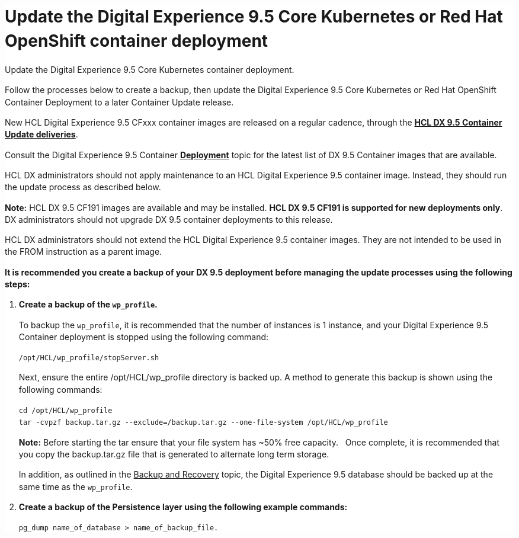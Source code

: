 # Update the Digital Experience 9.5 Core Kubernetes or Red Hat OpenShift container deployment

Update the Digital Experience 9.5 Core Kubernetes container deployment.

Follow the processes below to create a backup, then update the Digital Experience 9.5 Core Kubernetes or Red Hat OpenShift Container Deployment to a later Container Update release.

New HCL Digital Experience 9.5 CFxxx container images are released on a regular cadence, through the **[HCL DX 9.5 Container Update deliveries](../overview/container_update_releases.md)**.

Consult the Digital Experience 9.5 Container [**Deployment**](deployment.md) topic for the latest list of DX 9.5 Container images that are available.

HCL DX administrators should not apply maintenance to an HCL Digital Experience 9.5 container image. Instead, they should run the update process as described below.

**Note:** HCL DX 9.5 CF191 images are available and may be installed. **HCL DX 9.5 CF191 is supported for new deployments only**. DX administrators should not upgrade DX 9.5 container deployments to this release.

HCL DX administrators should not extend the HCL Digital Experience 9.5 container images. They are not intended to be used in the FROM instruction as a parent image.

**It is recommended you create a backup of your DX 9.5 deployment before managing the update processes using the following steps:**

1.  **Create a backup of the `wp_profile`.**

    To backup the `wp_profile`, it is recommended that the number of instances is 1 instance, and your Digital Experience 9.5 Container deployment is stopped using the following command:

    ```
    /opt/HCL/wp_profile/stopServer.sh
    ```

    Next, ensure the entire /opt/HCL/wp\_profile directory is backed up. A method to generate this backup is shown using the following commands:

    ```
    cd /opt/HCL/wp_profile 
    tar -cvpzf backup.tar.gz --exclude=/backup.tar.gz --one-file-system /opt/HCL/wp_profile
    ```

    **Note:** Before starting the tar ensure that your file system has ~50% free capacity.   Once complete, it is recommended that you copy the backup.tar.gz file that is generated to alternate long term storage.

    In addition, as outlined in the [Backup and Recovery](../../9.0/plan/mig_plan_backup_and_recovery.md) topic, the Digital Experience 9.5 database should be backed up at the same time as the `wp_profile`.

2.  **Create a backup of the Persistence layer using the following example commands:**

    ```
    pg_dump name_of_database > name_of_backup_file.
    ```
